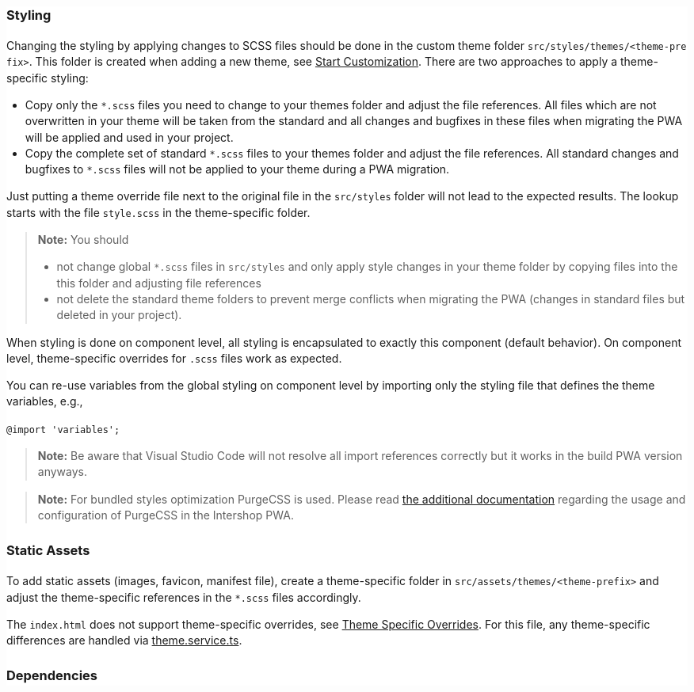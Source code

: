 ### Styling

Changing the styling by applying changes to SCSS files should be done in the custom theme folder `src/styles/themes/<theme-prefix>`.
This folder is created when adding a new theme, see [Start Customization](../guides/customizations.md#start-customization).
There are two approaches to apply a theme-specific styling:

- Copy only the `*.scss` files you need to change to your themes folder and adjust the file references. All files which are not overwritten in your theme will be taken from the standard and all changes and bugfixes in these files when migrating the PWA will be applied and used in your project.
- Copy the complete set of standard `*.scss` files to your themes folder and adjust the file references. All standard changes and bugfixes to `*.scss` files will not be applied to your theme during a PWA migration.

Just putting a theme override file next to the original file in the `src/styles` folder will not lead to the expected results.
The lookup starts with the file `style.scss` in the theme-specific folder.

> **Note:** You should
>
> - not change global `*.scss` files in `src/styles` and only apply style changes in your theme folder by copying files into the this folder and adjusting file references
> - not delete the standard theme folders to prevent merge conflicts when migrating the PWA (changes in standard files but deleted in your project).

When styling is done on component level, all styling is encapsulated to exactly this component (default behavior).
On component level, theme-specific overrides for `.scss` files work as expected.

You can re-use variables from the global styling on component level by importing only the styling file that defines the theme variables, e.g.,

```
@import 'variables';
```

> **Note:** Be aware that Visual Studio Code will not resolve all import references correctly but it works in the build PWA version anyways.

> **Note:** For bundled styles optimization PurgeCSS is used. Please read [the additional documentation](./optimizations.md#purgecss) regarding the usage and configuration of PurgeCSS in the Intershop PWA.

### Static Assets

To add static assets (images, favicon, manifest file), create a theme-specific folder in `src/assets/themes/<theme-prefix>` and adjust the theme-specific references in the `*.scss` files accordingly.

The `index.html` does not support theme-specific overrides, see [Theme Specific Overrides](../guides/customizations.md#theme-specific-overrides).
For this file, any theme-specific differences are handled via [theme.service.ts](../../src/app/core/utils/theme/theme.service.ts).

### Dependencies
